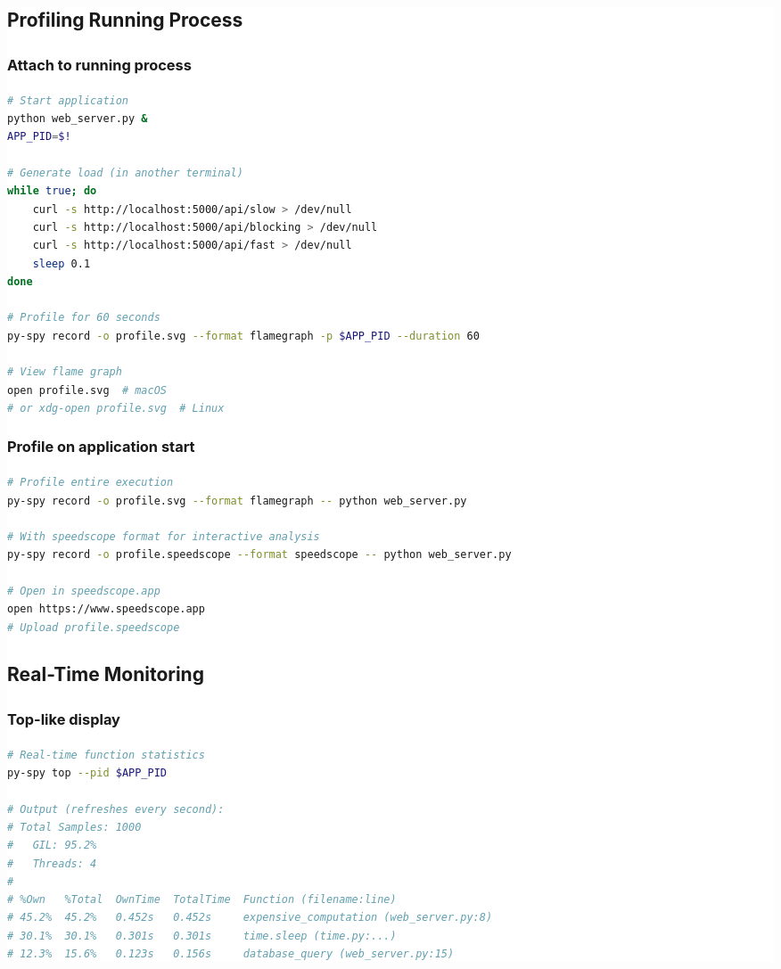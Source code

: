 ## Profiling Running Process

### Attach to running process

```bash
# Start application
python web_server.py &
APP_PID=$!

# Generate load (in another terminal)
while true; do
    curl -s http://localhost:5000/api/slow > /dev/null
    curl -s http://localhost:5000/api/blocking > /dev/null
    curl -s http://localhost:5000/api/fast > /dev/null
    sleep 0.1
done

# Profile for 60 seconds
py-spy record -o profile.svg --format flamegraph -p $APP_PID --duration 60

# View flame graph
open profile.svg  # macOS
# or xdg-open profile.svg  # Linux
```

### Profile on application start

```bash
# Profile entire execution
py-spy record -o profile.svg --format flamegraph -- python web_server.py

# With speedscope format for interactive analysis
py-spy record -o profile.speedscope --format speedscope -- python web_server.py

# Open in speedscope.app
open https://www.speedscope.app
# Upload profile.speedscope
```

## Real-Time Monitoring

### Top-like display

```bash
# Real-time function statistics
py-spy top --pid $APP_PID

# Output (refreshes every second):
# Total Samples: 1000
#   GIL: 95.2%
#   Threads: 4
#
# %Own   %Total  OwnTime  TotalTime  Function (filename:line)
# 45.2%  45.2%   0.452s   0.452s     expensive_computation (web_server.py:8)
# 30.1%  30.1%   0.301s   0.301s     time.sleep (time.py:...)
# 12.3%  15.6%   0.123s   0.156s     database_query (web_server.py:15)
```
